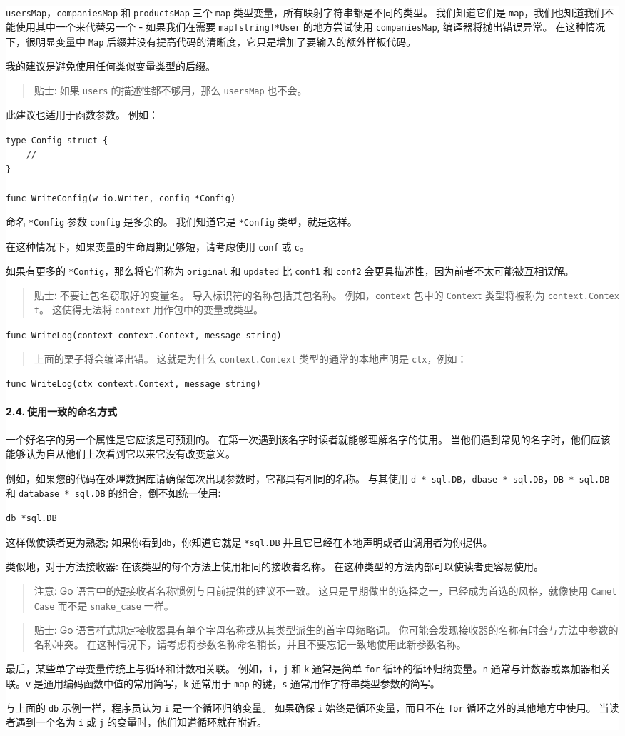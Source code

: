 `usersMap`，`companiesMap` 和 `productsMap` 三个 `map` 类型变量，所有映射字符串都是不同的类型。 我们知道它们是 `map`，我们也知道我们不能使用其中一个来代替另一个 - 如果我们在需要 `map[string]*User` 的地方尝试使用 `companiesMap`, 编译器将抛出错误异常。 在这种情况下，很明显变量中 `Map` 后缀并没有提高代码的清晰度，它只是增加了要输入的额外样板代码。

我的建议是避免使用任何类似变量类型的后缀。

> 贴士:
如果 `users` 的描述性都不够用，那么 `usersMap` 也不会。

此建议也适用于函数参数。 例如：
```golang
type Config struct {
	//
}

func WriteConfig(w io.Writer, config *Config)
```
命名 `*Config` 参数 `config` 是多余的。 我们知道它是 `*Config` 类型，就是这样。

在这种情况下，如果变量的生命周期足够短，请考虑使用 `conf` 或 `c`。

如果有更多的 `*Config`，那么将它们称为 `original` 和 `updated` 比 `conf1` 和 `conf2` 会更具描述性，因为前者不太可能被互相误解。

> 贴士:
不要让包名窃取好的变量名。
导入标识符的名称包括其包名称。 例如，`context` 包中的 `Context` 类型将被称为 `context.Context`。 这使得无法将 `context` 用作包中的变量或类型。
```golang
func WriteLog(context context.Context, message string)
```
> 上面的栗子将会编译出错。 这就是为什么 `context.Context` 类型的通常的本地声明是 `ctx`，例如：
```golang
func WriteLog(ctx context.Context, message string)
```

#### 2.4. 使用一致的命名方式

一个好名字的另一个属性是它应该是可预测的。 在第一次遇到该名字时读者就能够理解名字的使用。 当他们遇到常见的名字时，他们应该能够认为自从他们上次看到它以来它没有改变意义。

例如，如果您的代码在处理数据库请确保每次出现参数时，它都具有相同的名称。 与其使用 `d * sql.DB`，`dbase * sql.DB`，`DB * sql.DB` 和 `database * sql.DB` 的组合，倒不如统一使用:

```golang
db *sql.DB
```
这样做使读者更为熟悉; 如果你看到`db`，你知道它就是 `*sql.DB` 并且它已经在本地声明或者由调用者为你提供。

类似地，对于方法接收器: 在该类型的每个方法上使用相同的接收者名称。 在这种类型的方法内部可以使读者更容易使用。

> 注意:
Go 语言中的短接收者名称惯例与目前提供的建议不一致。 这只是早期做出的选择之一，已经成为首选的风格，就像使用 `CamelCase` 而不是 `snake_case` 一样。

>贴士:
Go 语言样式规定接收器具有单个字母名称或从其类型派生的首字母缩略词。 你可能会发现接收器的名称有时会与方法中参数的名称冲突。 在这种情况下，请考虑将参数名称命名稍长，并且不要忘记一致地使用此新参数名称。

最后，某些单字母变量传统上与循环和计数相关联。 例如，`i`，`j` 和 `k` 通常是简单 `for` 循环的循环归纳变量。`n` 通常与计数器或累加器相关联。`v` 是通用编码函数中值的常用简写，`k` 通常用于 `map` 的键，`s` 通常用作字符串类型参数的简写。

与上面的 `db` 示例一样，程序员认为 `i` 是一个循环归纳变量。 如果确保 `i` 始终是循环变量，而且不在 `for` 循环之外的其他地方中使用。 当读者遇到一个名为 `i` 或 `j` 的变量时，他们知道循环就在附近。
